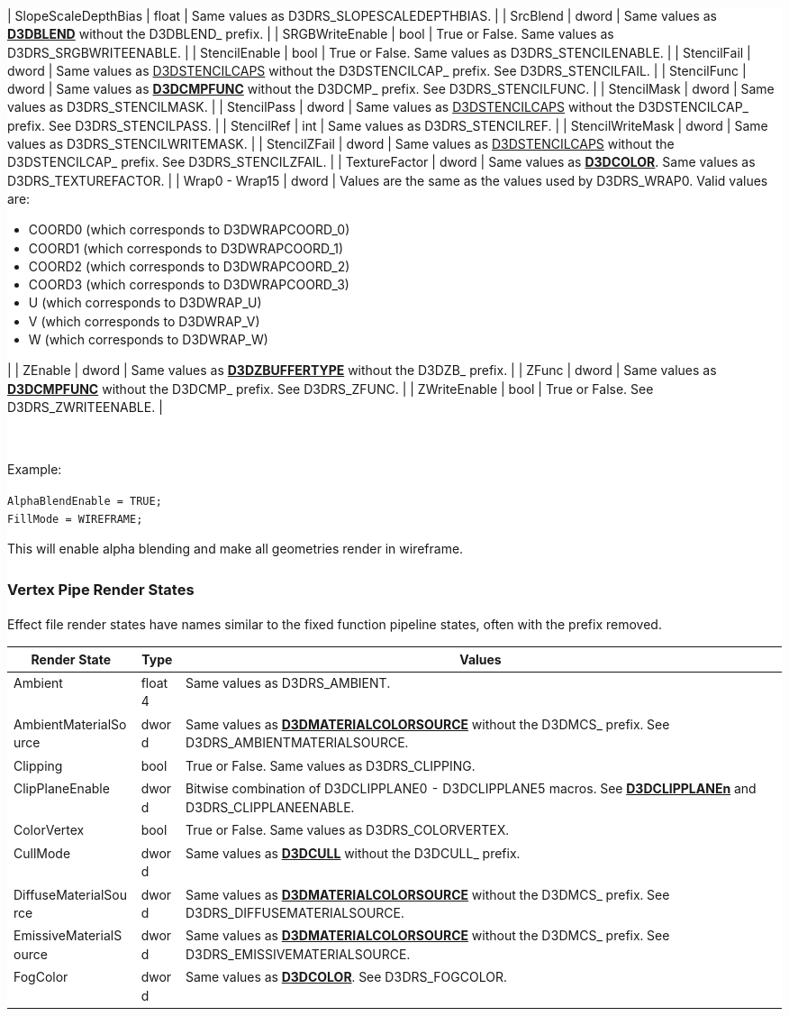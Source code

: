 | SlopeScaleDepthBias | float | Same values as D3DRS_SLOPESCALEDEPTHBIAS. | 
| SrcBlend | dword | Same values as <a href="/windows/desktop/direct3d9/d3dblend"><strong>D3DBLEND</strong></a> without the D3DBLEND_ prefix. | 
| SRGBWriteEnable | bool | True or False. Same values as D3DRS_SRGBWRITEENABLE. | 
| StencilEnable | bool | True or False. Same values as D3DRS_STENCILENABLE. | 
| StencilFail | dword | Same values as <a href="d3dstencilcaps.md">D3DSTENCILCAPS</a> without the D3DSTENCILCAP_ prefix. See D3DRS_STENCILFAIL. | 
| StencilFunc | dword | Same values as <a href="/windows/desktop/direct3d9/d3dcmpfunc"><strong>D3DCMPFUNC</strong></a> without the D3DCMP_ prefix. See D3DRS_STENCILFUNC. | 
| StencilMask | dword | Same values as D3DRS_STENCILMASK. | 
| StencilPass | dword | Same values as <a href="d3dstencilcaps.md">D3DSTENCILCAPS</a> without the D3DSTENCILCAP_ prefix. See D3DRS_STENCILPASS. | 
| StencilRef | int | Same values as D3DRS_STENCILREF. | 
| StencilWriteMask | dword | Same values as D3DRS_STENCILWRITEMASK. | 
| StencilZFail | dword | Same values as <a href="d3dstencilcaps.md">D3DSTENCILCAPS</a> without the D3DSTENCILCAP_ prefix. See D3DRS_STENCILZFAIL. | 
| TextureFactor | dword | Same values as <a href="d3dcolor.md"><strong>D3DCOLOR</strong></a>. Same values as D3DRS_TEXTUREFACTOR. | 
| Wrap0 - Wrap15 | dword | Values are the same as the values used by D3DRS_WRAP0. Valid values are:<ul><li>COORD0 (which corresponds to D3DWRAPCOORD_0)</li><li>COORD1 (which corresponds to D3DWRAPCOORD_1)</li><li>COORD2 (which corresponds to D3DWRAPCOORD_2)</li><li>COORD3 (which corresponds to D3DWRAPCOORD_3)</li><li>U (which corresponds to D3DWRAP_U)</li><li>V (which corresponds to D3DWRAP_V)</li><li>W (which corresponds to D3DWRAP_W)</li></ul> | 
| ZEnable | dword | Same values as <a href="/windows/desktop/direct3d9/d3dzbuffertype"><strong>D3DZBUFFERTYPE</strong></a> without the D3DZB_ prefix. | 
| ZFunc | dword | Same values as <a href="/windows/desktop/direct3d9/d3dcmpfunc"><strong>D3DCMPFUNC</strong></a> without the D3DCMP_ prefix. See D3DRS_ZFUNC. | 
| ZWriteEnable | bool | True or False. See D3DRS_ZWRITEENABLE. | 




 

Example:


```
AlphaBlendEnable = TRUE;
FillMode = WIREFRAME;
```



This will enable alpha blending and make all geometries render in wireframe.

### Vertex Pipe Render States

Effect file render states have names similar to the fixed function pipeline states, often with the prefix removed.



| Render State             | Type   | Values                                                                                                                                        |
|--------------------------|--------|-----------------------------------------------------------------------------------------------------------------------------------------------|
| Ambient                  | float4 | Same values as D3DRS\_AMBIENT.                                                                                                                |
| AmbientMaterialSource    | dword  | Same values as [**D3DMATERIALCOLORSOURCE**](./d3dmaterialcolorsource.md) without the D3DMCS\_ prefix. See D3DRS\_AMBIENTMATERIALSOURCE.  |
| Clipping                 | bool   | True or False. Same values as D3DRS\_CLIPPING.                                                                                                |
| ClipPlaneEnable          | dword  | Bitwise combination of D3DCLIPPLANE0 - D3DCLIPPLANE5 macros. See [**D3DCLIPPLANEn**](d3dclipplanen.md) and D3DRS\_CLIPPLANEENABLE.           |
| ColorVertex              | bool   | True or False. Same values as D3DRS\_COLORVERTEX.                                                                                             |
| CullMode                 | dword  | Same values as [**D3DCULL**](./d3dcull.md) without the D3DCULL\_ prefix.                                                                 |
| DiffuseMaterialSource    | dword  | Same values as [**D3DMATERIALCOLORSOURCE**](./d3dmaterialcolorsource.md) without the D3DMCS\_ prefix. See D3DRS\_DIFFUSEMATERIALSOURCE.  |
| EmissiveMaterialSource   | dword  | Same values as [**D3DMATERIALCOLORSOURCE**](./d3dmaterialcolorsource.md) without the D3DMCS\_ prefix. See D3DRS\_EMISSIVEMATERIALSOURCE. |
| FogColor                 | dword  | Same values as [**D3DCOLOR**](d3dcolor.md). See D3DRS\_FOGCOLOR.                                                                             |